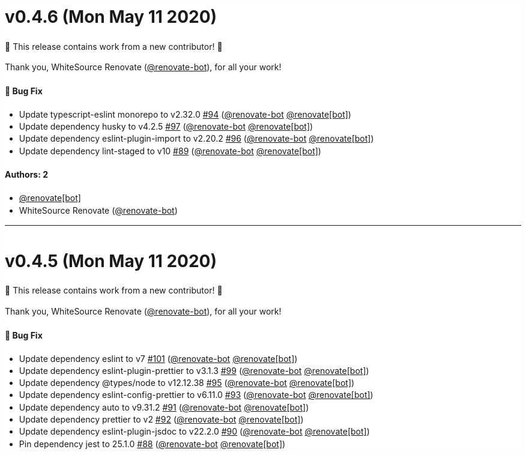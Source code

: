 # v0.4.6 (Mon May 11 2020)

:tada: This release contains work from a new contributor! :tada:

Thank you, WhiteSource Renovate ([@renovate-bot](https://github.com/renovate-bot)), for all your work!

#### 🐛 Bug Fix

- Update typescript-eslint monorepo to v2.32.0 [#94](https://github.com/hipstersmoothie/jest-github-reporter/pull/94) ([@renovate-bot](https://github.com/renovate-bot) [@renovate[bot]](https://github.com/renovate[bot]))
- Update dependency husky to v4.2.5 [#97](https://github.com/hipstersmoothie/jest-github-reporter/pull/97) ([@renovate-bot](https://github.com/renovate-bot) [@renovate[bot]](https://github.com/renovate[bot]))
- Update dependency eslint-plugin-import to v2.20.2 [#96](https://github.com/hipstersmoothie/jest-github-reporter/pull/96) ([@renovate-bot](https://github.com/renovate-bot) [@renovate[bot]](https://github.com/renovate[bot]))
- Update dependency lint-staged to v10 [#89](https://github.com/hipstersmoothie/jest-github-reporter/pull/89) ([@renovate-bot](https://github.com/renovate-bot) [@renovate[bot]](https://github.com/renovate[bot]))

#### Authors: 2

- [@renovate[bot]](https://github.com/renovate[bot])
- WhiteSource Renovate ([@renovate-bot](https://github.com/renovate-bot))

---

# v0.4.5 (Mon May 11 2020)

:tada: This release contains work from a new contributor! :tada:

Thank you, WhiteSource Renovate ([@renovate-bot](https://github.com/renovate-bot)), for all your work!

#### 🐛 Bug Fix

- Update dependency eslint to v7 [#101](https://github.com/hipstersmoothie/jest-github-reporter/pull/101) ([@renovate-bot](https://github.com/renovate-bot) [@renovate[bot]](https://github.com/renovate[bot]))
- Update dependency eslint-plugin-prettier to v3.1.3 [#99](https://github.com/hipstersmoothie/jest-github-reporter/pull/99) ([@renovate-bot](https://github.com/renovate-bot) [@renovate[bot]](https://github.com/renovate[bot]))
- Update dependency @types/node to v12.12.38 [#95](https://github.com/hipstersmoothie/jest-github-reporter/pull/95) ([@renovate-bot](https://github.com/renovate-bot) [@renovate[bot]](https://github.com/renovate[bot]))
- Update dependency eslint-config-prettier to v6.11.0 [#93](https://github.com/hipstersmoothie/jest-github-reporter/pull/93) ([@renovate-bot](https://github.com/renovate-bot) [@renovate[bot]](https://github.com/renovate[bot]))
- Update dependency auto to v9.31.2 [#91](https://github.com/hipstersmoothie/jest-github-reporter/pull/91) ([@renovate-bot](https://github.com/renovate-bot) [@renovate[bot]](https://github.com/renovate[bot]))
- Update dependency prettier to v2 [#92](https://github.com/hipstersmoothie/jest-github-reporter/pull/92) ([@renovate-bot](https://github.com/renovate-bot) [@renovate[bot]](https://github.com/renovate[bot]))
- Update dependency eslint-plugin-jsdoc to v22.2.0 [#90](https://github.com/hipstersmoothie/jest-github-reporter/pull/90) ([@renovate-bot](https://github.com/renovate-bot) [@renovate[bot]](https://github.com/renovate[bot]))
- Pin dependency jest to 25.1.0 [#88](https://github.com/hipstersmoothie/jest-github-reporter/pull/88) ([@renovate-bot](https://github.com/renovate-bot) [@renovate[bot]](https://github.com/renovate[bot]))
